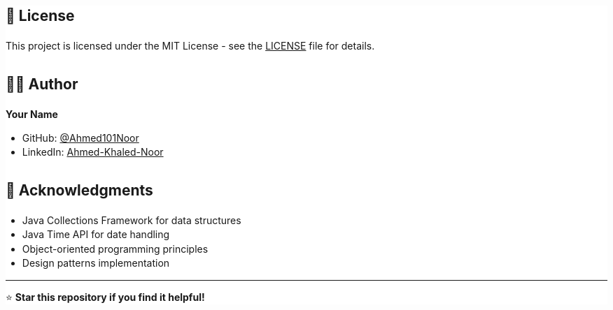 ## 📝 License

This project is licensed under the MIT License - see the [LICENSE](LICENSE) file for details.

## 👨‍💻 Author

**Your Name**
- GitHub: [@Ahmed101Noor](https://github.com/Ahmed101Noor)
- LinkedIn: [Ahmed-Khaled-Noor](https://linkedin.com/in/ahmed-khaled-noor)

## 🙏 Acknowledgments

- Java Collections Framework for data structures
- Java Time API for date handling
- Object-oriented programming principles
- Design patterns implementation

---

⭐ **Star this repository if you find it helpful!** 
